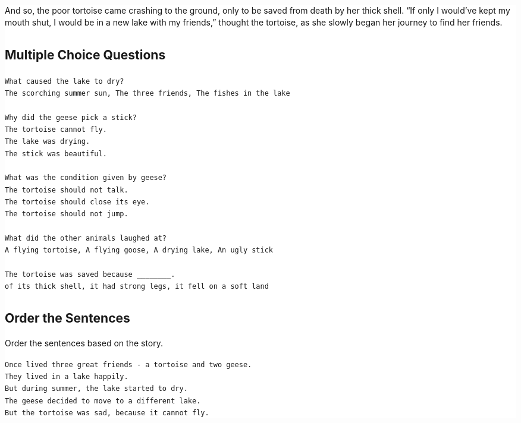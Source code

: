 And so, the poor tortoise came crashing to the ground, only to be saved from
death by her thick shell. “If only I would’ve kept my mouth shut, I would be in
a new lake with my friends,” thought the tortoise, as she slowly began her
journey to find her friends.

## Multiple Choice Questions

```
What caused the lake to dry?
The scorching summer sun, The three friends, The fishes in the lake

Why did the geese pick a stick?
The tortoise cannot fly.
The lake was drying.
The stick was beautiful.

What was the condition given by geese?
The tortoise should not talk.
The tortoise should close its eye.
The tortoise should not jump.

What did the other animals laughed at?
A flying tortoise, A flying goose, A drying lake, An ugly stick

The tortoise was saved because ________.
of its thick shell, it had strong legs, it fell on a soft land
```

## Order the Sentences

Order the sentences based on the story.

```
Once lived three great friends - a tortoise and two geese.
They lived in a lake happily.
But during summer, the lake started to dry.
The geese decided to move to a different lake.
But the tortoise was sad, because it cannot fly.
```
